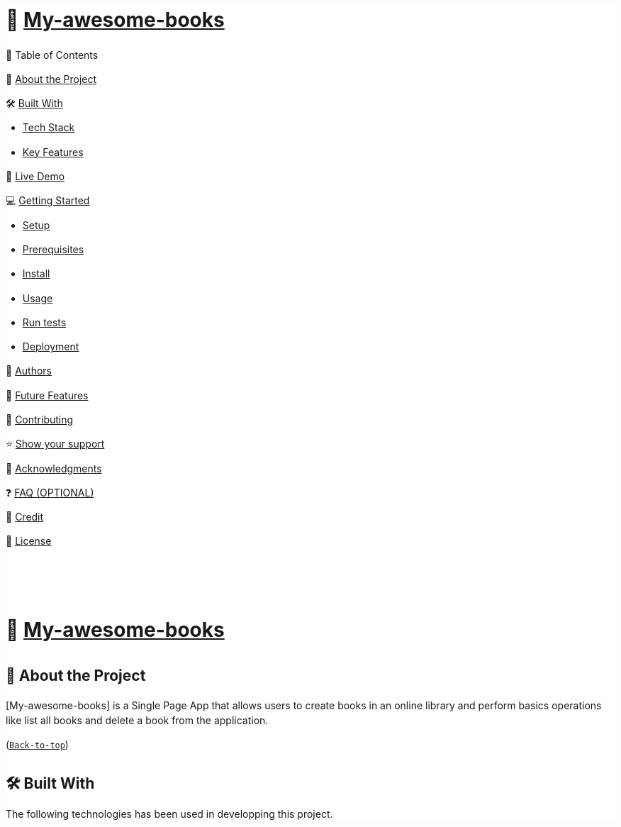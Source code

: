 <a name="readme-top"></a>
# 📖 [My-awesome-books](#my-awesome-books)

📗 Table of Contents

📖 [About the Project](#about-the-project)

🛠 [Built With](#built-with)

- [Tech Stack](#tech-stack)

- [Key Features](#key-features)

🚀 [Live Demo](#live-demo)

💻 [Getting Started](#getting-started)

- [Setup](#setup)

- [Prerequisites](#prerequisites)

- [Install](#install)

- [Usage](#usage)

- [Run tests](#run-test)

- [Deployment](#deployment)

👥 [Authors](#authors)

🔭 [Future Features](#future-features)

🤝 [Contributing](#contributing)

⭐️ [Show your support](#show-your-support)

🙏 [Acknowledgments](#acknowledgment)

❓ [FAQ (OPTIONAL)](#faq)

📝 [Credit](#credit)

📝 [License](#licence)

<br><br>

# 📖 [My-awesome-books](#my-awesome-books)
## 📖 <a name="about-the-project">About the Project </a>

[My-awesome-books] is a Single Page App that allows users to create books in an online library and perform basics operations like list all books and delete a book from the application.

([`Back-to-top`](#My-awesome-books))

## 🛠 <a name="project-built-with">Built With </a>
The following technologies has been used in developping this project. 
